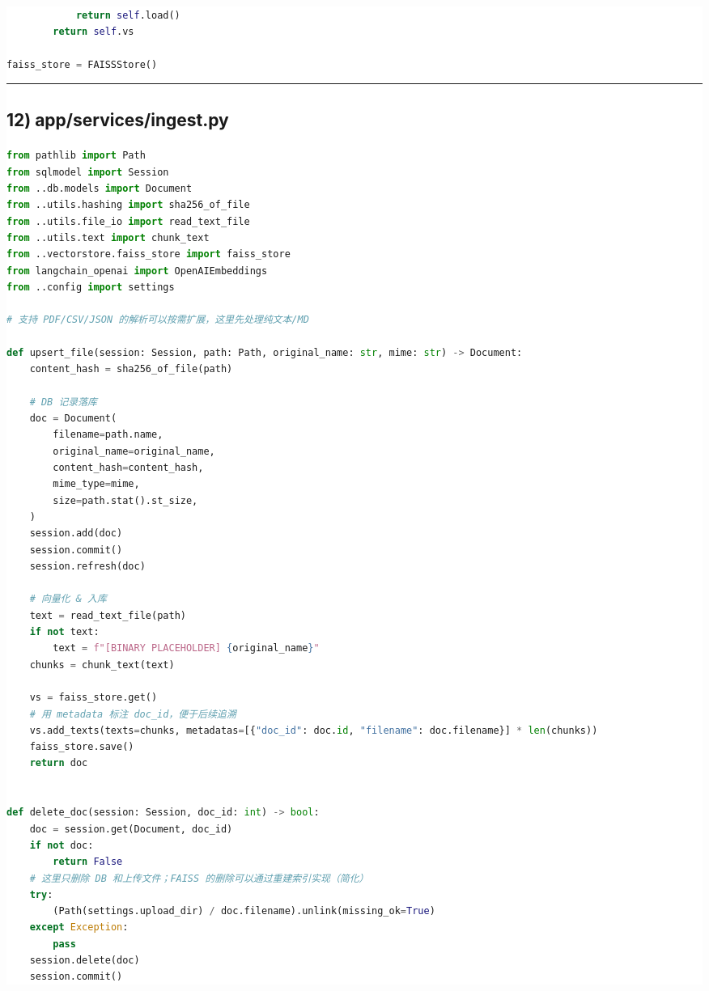```python
            return self.load()
        return self.vs

faiss_store = FAISSStore()
```

------

## 12) app/services/ingest.py

```python
from pathlib import Path
from sqlmodel import Session
from ..db.models import Document
from ..utils.hashing import sha256_of_file
from ..utils.file_io import read_text_file
from ..utils.text import chunk_text
from ..vectorstore.faiss_store import faiss_store
from langchain_openai import OpenAIEmbeddings
from ..config import settings

# 支持 PDF/CSV/JSON 的解析可以按需扩展，这里先处理纯文本/MD

def upsert_file(session: Session, path: Path, original_name: str, mime: str) -> Document:
    content_hash = sha256_of_file(path)

    # DB 记录落库
    doc = Document(
        filename=path.name,
        original_name=original_name,
        content_hash=content_hash,
        mime_type=mime,
        size=path.stat().st_size,
    )
    session.add(doc)
    session.commit()
    session.refresh(doc)

    # 向量化 & 入库
    text = read_text_file(path)
    if not text:
        text = f"[BINARY PLACEHOLDER] {original_name}"
    chunks = chunk_text(text)

    vs = faiss_store.get()
    # 用 metadata 标注 doc_id，便于后续追溯
    vs.add_texts(texts=chunks, metadatas=[{"doc_id": doc.id, "filename": doc.filename}] * len(chunks))
    faiss_store.save()
    return doc


def delete_doc(session: Session, doc_id: int) -> bool:
    doc = session.get(Document, doc_id)
    if not doc:
        return False
    # 这里只删除 DB 和上传文件；FAISS 的删除可以通过重建索引实现（简化）
    try:
        (Path(settings.upload_dir) / doc.filename).unlink(missing_ok=True)
    except Exception:
        pass
    session.delete(doc)
    session.commit()
```